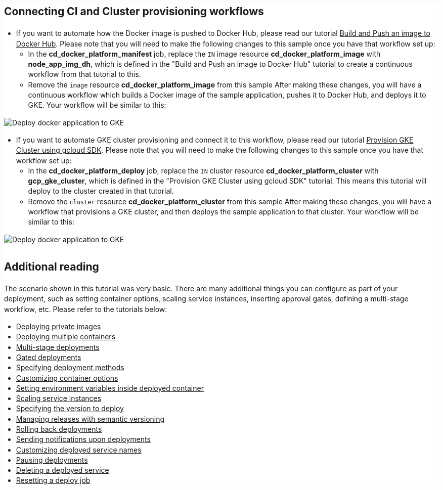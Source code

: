 ## Connecting CI and Cluster provisioning workflows

* If you want to automate how the Docker image is pushed to Docker Hub, please read our tutorial [Build and Push an image to Docker Hub](http://docs.shippable.com/ci/tutorial/build-push-image-to-docker-hub/). Please note that you will need to make the following changes to this sample once you have that workflow set up:
    * In the **cd_docker_platform_manifest** job, replace the `IN` image resource **cd_docker_platform_image** with **node_app_img_dh**, which is defined in the "Build and Push an image to Docker Hub" tutorial to create a continuous workflow from that tutorial to this.
    * Remove the `image` resource **cd_docker_platform_image** from this sample
After making these changes, you will have a continuous workflow which builds a Docker image of the sample application, pushes it to Docker Hub, and deploys it to GKE. Your workflow will be similar to this:

<img src="/images/deploy/deploy-docker-apps-fig2.png" alt="Deploy docker application to GKE">

* If you want to automate GKE cluster provisioning and connect it to this workflow, please read our tutorial
[Provision GKE Cluster using gcloud SDK](/provision/tutorial/provision-gcp-gke-gcloud/). Please note that you will need to make the following changes to this sample once you have that workflow set up:
    * In the **cd_docker_platform_deploy** job, replace the `IN` cluster resource **cd_docker_platform_cluster** with **gcp_gke_cluster**, which is defined in the "Provision GKE Cluster using gcloud SDK" tutorial. This means this tutorial will deploy to the cluster created in that tutorial.
    * Remove the `cluster` resource **cd_docker_platform_cluster** from this sample
After making these changes, you will have a workflow that provisions a GKE cluster, and then deploys the sample application to that cluster. Your workflow will be similar to this:

<img src="/images/deploy/deploy-docker-apps-fig3.png" alt="Deploy docker application to GKE">

## Additional reading

The scenario shown in this tutorial was very basic. There are many additional things you can configure as part of your deployment, such as setting container options, scaling service instances, inserting approval gates, defining a multi-stage workflow, etc. Please refer to the tutorials below:

- [Deploying private images](/deploy/deploy-private-images)
- [Deploying multiple containers](/deploy/deploy-multiple-containers)
- [Multi-stage deployments](/deploy/multi-stage-deployments)
- [Gated deployments](/deploy/gated-deployments)
- [Specifying deployment methods](/deploy/deployment-methods-overview)
- [Customizing container options](/deploy/tutorial/customizing-container-options)
- [Setting environment variables inside deployed container](/deploy/tutorial/set-environment-deployed-container)
- [Scaling service instances](/deploy/tutorial/scaling-services)
- [Specifying the version to deploy](/deploy/deploying-specific-version)
- [Managing releases with semantic versioning](release/devops-release-management)
- [Rolling back deployments](/deploy/rollback)
- [Sending notifications upon deployments](/deploy/deployment-notifications)
- [Customizing deployed service names](/deploy/customize-service-names)
- [Pausing deployments](/deploy/pause-deployments)
- [Deleting a deployed service](/deploy/deleting-a-service)
- [Resetting a deploy job](/deploy/amazon-ecs-deploy-reset)
